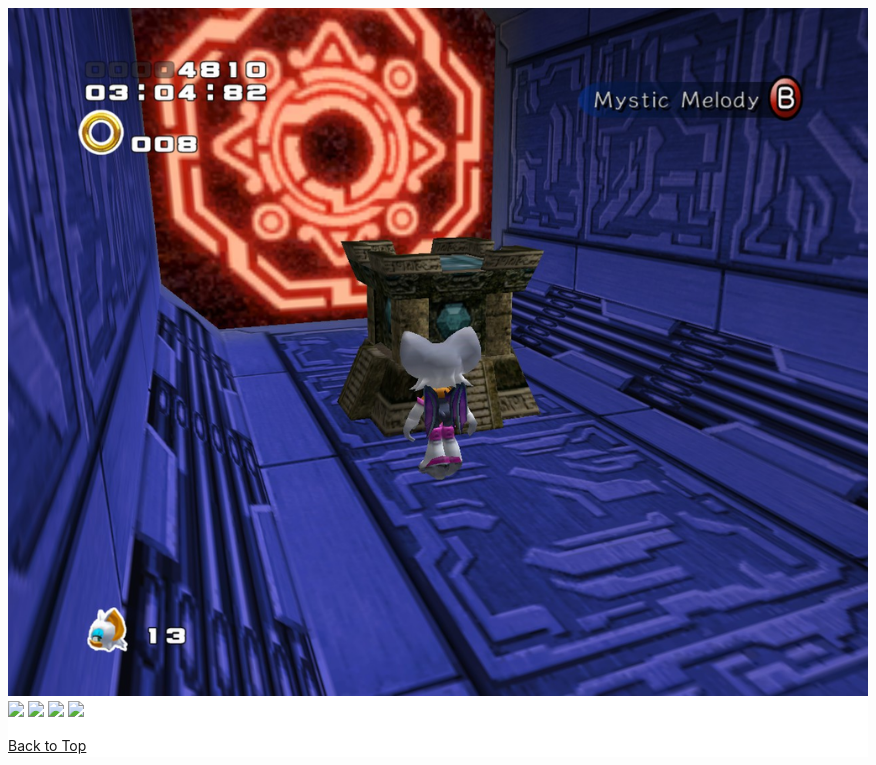 ![](../CannonsCore/CannonsCore/LostChao-Far4.jpg)
![](../CannonsCore/CannonsCore/LostChao-Far5.jpg)
![](../CannonsCore/CannonsCore/LostChao-Far6.jpg)
![](../CannonsCore/CannonsCore/LostChao-Far7.jpg)
![](../CannonsCore/CannonsCore/LostChao-Close.jpg)  

[Back to Top](#)

